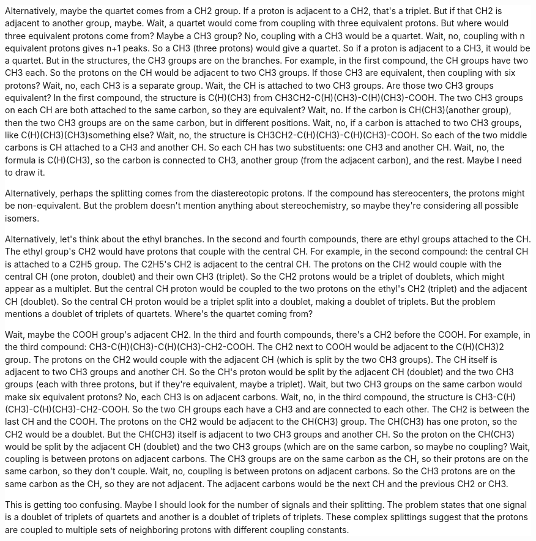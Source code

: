 Alternatively, maybe the quartet comes from a CH2 group. If a proton is adjacent to a CH2, that's a triplet. But if that CH2 is adjacent to another group, maybe. Wait, a quartet would come from coupling with three equivalent protons. But where would three equivalent protons come from? Maybe a CH3 group? No, coupling with a CH3 would be a quartet. Wait, no, coupling with n equivalent protons gives n+1 peaks. So a CH3 (three protons) would give a quartet. So if a proton is adjacent to a CH3, it would be a quartet. But in the structures, the CH3 groups are on the branches. For example, in the first compound, the CH groups have two CH3 each. So the protons on the CH would be adjacent to two CH3 groups. If those CH3 are equivalent, then coupling with six protons? Wait, no, each CH3 is a separate group. Wait, the CH is attached to two CH3 groups. Are those two CH3 groups equivalent? In the first compound, the structure is C(H)(CH3) from CH3CH2-C(H)(CH3)-C(H)(CH3)-COOH. The two CH3 groups on each CH are both attached to the same carbon, so they are equivalent? Wait, no. If the carbon is CH(CH3)(another group), then the two CH3 groups are on the same carbon, but in different positions. Wait, no, if a carbon is attached to two CH3 groups, like C(H)(CH3)(CH3)something else? Wait, no, the structure is CH3CH2-C(H)(CH3)-C(H)(CH3)-COOH. So each of the two middle carbons is CH attached to a CH3 and another CH. So each CH has two substituents: one CH3 and another CH. Wait, no, the formula is C(H)(CH3), so the carbon is connected to CH3, another group (from the adjacent carbon), and the rest. Maybe I need to draw it.

Alternatively, perhaps the splitting comes from the diastereotopic protons. If the compound has stereocenters, the protons might be non-equivalent. But the problem doesn't mention anything about stereochemistry, so maybe they're considering all possible isomers.

Alternatively, let's think about the ethyl branches. In the second and fourth compounds, there are ethyl groups attached to the CH. The ethyl group's CH2 would have protons that couple with the central CH. For example, in the second compound: the central CH is attached to a C2H5 group. The C2H5's CH2 is adjacent to the central CH. The protons on the CH2 would couple with the central CH (one proton, doublet) and their own CH3 (triplet). So the CH2 protons would be a triplet of doublets, which might appear as a multiplet. But the central CH proton would be coupled to the two protons on the ethyl's CH2 (triplet) and the adjacent CH (doublet). So the central CH proton would be a triplet split into a doublet, making a doublet of triplets. But the problem mentions a doublet of triplets of quartets. Where's the quartet coming from?

Wait, maybe the COOH group's adjacent CH2. In the third and fourth compounds, there's a CH2 before the COOH. For example, in the third compound: CH3-C(H)(CH3)-C(H)(CH3)-CH2-COOH. The CH2 next to COOH would be adjacent to the C(H)(CH3)2 group. The protons on the CH2 would couple with the adjacent CH (which is split by the two CH3 groups). The CH itself is adjacent to two CH3 groups and another CH. So the CH's proton would be split by the adjacent CH (doublet) and the two CH3 groups (each with three protons, but if they're equivalent, maybe a triplet). Wait, but two CH3 groups on the same carbon would make six equivalent protons? No, each CH3 is on adjacent carbons. Wait, no, in the third compound, the structure is CH3-C(H)(CH3)-C(H)(CH3)-CH2-COOH. So the two CH groups each have a CH3 and are connected to each other. The CH2 is between the last CH and the COOH. The protons on the CH2 would be adjacent to the CH(CH3) group. The CH(CH3) has one proton, so the CH2 would be a doublet. But the CH(CH3) itself is adjacent to two CH3 groups and another CH. So the proton on the CH(CH3) would be split by the adjacent CH (doublet) and the two CH3 groups (which are on the same carbon, so maybe no coupling? Wait, coupling is between protons on adjacent carbons. The CH3 groups are on the same carbon as the CH, so their protons are on the same carbon, so they don't couple. Wait, no, coupling is between protons on adjacent carbons. So the CH3 protons are on the same carbon as the CH, so they are not adjacent. The adjacent carbons would be the next CH and the previous CH2 or CH3.

This is getting too confusing. Maybe I should look for the number of signals and their splitting. The problem states that one signal is a doublet of triplets of quartets and another is a doublet of triplets of triplets. These complex splittings suggest that the protons are coupled to multiple sets of neighboring protons with different coupling constants.
